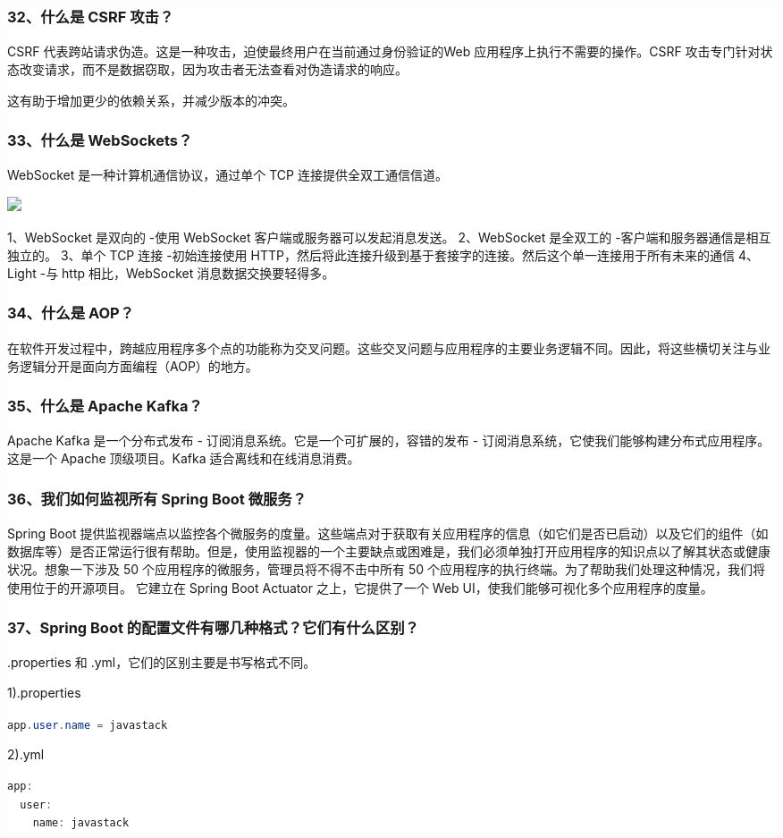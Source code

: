 

### 32、什么是 CSRF 攻击？  

CSRF 代表跨站请求伪造。这是一种攻击，迫使最终用户在当前通过身份验证的Web 应用程序上执行不需要的操作。CSRF 攻击专门针对状态改变请求，而不是数据窃取，因为攻击者无法查看对伪造请求的响应。  



这有助于增加更少的依赖关系，并减少版本的冲突。  

### 33、什么是 WebSockets？  

WebSocket 是一种计算机通信协议，通过单个 TCP 连接提供全双工通信信道。  

![](https://gitee.com/duchaochen/pythonnote/raw/master/img/20200410/1-18.png)

1、WebSocket 是双向的 -使用 WebSocket 客户端或服务器可以发起消息发送。
2、WebSocket 是全双工的 -客户端和服务器通信是相互独立的。
3、单个 TCP 连接 -初始连接使用 HTTP，然后将此连接升级到基于套接字的连接。然后这个单一连接用于所有未来的通信
4、Light -与 http 相比，WebSocket 消息数据交换要轻得多。  



### 34、什么是 AOP？  

在软件开发过程中，跨越应用程序多个点的功能称为交叉问题。这些交叉问题与应用程序的主要业务逻辑不同。因此，将这些横切关注与业务逻辑分开是面向方面编程（AOP）的地方。  



### 35、什么是 Apache Kafka？  

Apache Kafka 是一个分布式发布 - 订阅消息系统。它是一个可扩展的，容错的发布 - 订阅消息系统，它使我们能够构建分布式应用程序。这是一个 Apache 顶级项目。Kafka 适合离线和在线消息消费。 



### 36、我们如何监视所有 Spring Boot 微服务？  

Spring Boot 提供监视器端点以监控各个微服务的度量。这些端点对于获取有关应用程序的信息（如它们是否已启动）以及它们的组件（如数据库等）是否正常运行很有帮助。但是，使用监视器的一个主要缺点或困难是，我们必须单独打开应用程序的知识点以了解其状态或健康状况。想象一下涉及 50 个应用程序的微服务，管理员将不得不击中所有 50 个应用程序的执行终端。为了帮助我们处理这种情况，我们将使用位于的开源项目。 它建立在 Spring Boot Actuator 之上，它提供了一个 Web UI，使我们能够可视化多个应用程序的度量。   



### 37、**Spring Boot 的配置文件有哪几种格式？它们有什么区别？**

.properties 和 .yml，它们的区别主要是书写格式不同。

1).properties

```java
app.user.name = javastack
```

2).yml

```java
app:
  user:
    name: javastack
```
